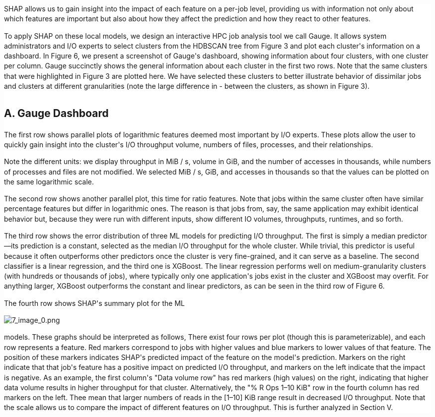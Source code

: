 SHAP allows us to gain insight into the impact of each feature on a per-job level, providing us with information not only about which features are important but also about how they affect the prediction and how they react to other features.

To apply SHAP on these local models, we design an interactive HPC job analysis tool we call Gauge. It allows system administrators and I/O experts to select clusters from the HDBSCAN tree from Figure 3 and plot each cluster's information on a dashboard. In Figure 6, we present a screenshot of Gauge's dashboard, showing information about four clusters, with one cluster per column. Gauge succinctly shows the general information about each cluster in the first two rows. Note that the same clusters that were highlighted in Figure 3 are plotted here. We have selected these clusters to better illustrate behavior of dissimilar jobs and clusters at different granularities (note the large difference in - between the clusters, as shown in Figure 3).

## A. Gauge Dashboard

The first row shows parallel plots of logarithmic features deemed most important by I/O experts. These plots allow the user to quickly gain insight into the cluster's I/O throughput volume, numbers of files, processes, and their relationships.

Note the different units: we display throughput in MiB / s, volume in GiB, and the number of accesses in thousands, while numbers of processes and files are not modified. We selected MiB / s, GiB, and accesses in thousands so that the values can be plotted on the same logarithmic scale.

The second row shows another parallel plot, this time for ratio features. Note that jobs within the same cluster often have similar percentage features but differ in logarithmic ones. The reason is that jobs from, say, the same application may exhibit identical behavior but, because they were run with different inputs, show different IO volumes, throughputs, runtimes, and so forth.

The third row shows the error distribution of three ML
models for predicting I/O throughput. The first is simply a median predictor—its prediction is a constant, selected as the median I/O throughput for the whole cluster. While trivial, this predictor is useful because it often outperforms other predictors once the cluster is very fine-grained, and it can serve as a baseline. The second classifier is a linear regression, and the third one is XGBoost. The linear regression performs well on medium-granularity clusters (with hundreds or thousands of jobs), where typically only one application's jobs exist in the cluster and XGBoost may overfit. For anything larger, XGBoost outperforms the constant and linear predictors, as can be seen in the third row of Figure 6.

The fourth row shows SHAP's summary plot for the ML

![7_image_0.png](7_image_0.png) 

models. These graphs should be interpreted as follows, There exist four rows per plot (though this is parameterizable), and each row represents a feature. Red markers correspond to jobs with higher values and blue markers to lower values of that feature. The position of these markers indicates SHAP's predicted impact of the feature on the model's prediction. Markers on the right indicate that that job's feature has a positive impact on predicted I/O throughput, and markers on the left indicate that the impact is negative. As an example, the first column's "Data volume row" has red markers (high values) on the right, indicating that higher data volume results in higher throughput for that cluster. Alternatively, the "% R
Ops 1–10 KiB" row in the fourth column has red markers on the left. Thee mean that larger numbers of reads in the [1–10] KiB range result in decreased I/O throughput. Note that the scale allows us to compare the impact of different features on I/O throughput. This is further analyzed in Section V.
